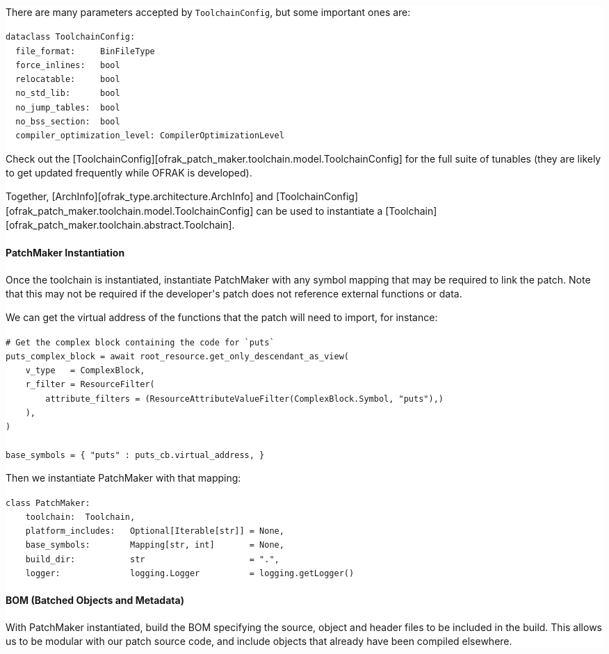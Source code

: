 There are many parameters accepted by `ToolchainConfig`, but some important ones are:
```
dataclass ToolchainConfig:
  file_format:     BinFileType
  force_inlines:   bool
  relocatable:     bool
  no_std_lib:      bool
  no_jump_tables:  bool
  no_bss_section:  bool
  compiler_optimization_level: CompilerOptimizationLevel  
```
Check out the [ToolchainConfig][ofrak_patch_maker.toolchain.model.ToolchainConfig] for the full suite
of tunables (they are likely to get updated frequently while OFRAK is developed).

Together, [ArchInfo][ofrak_type.architecture.ArchInfo] and [ToolchainConfig][ofrak_patch_maker.toolchain.model.ToolchainConfig] can be used to instantiate a [Toolchain][ofrak_patch_maker.toolchain.abstract.Toolchain].


#### PatchMaker Instantiation
Once the toolchain is instantiated, instantiate PatchMaker with any symbol mapping that may be required to link the patch. Note that this may not be required if the developer's patch does not reference external functions or data.

We can get the virtual address of the functions that the patch will need to import, for instance:

```
# Get the complex block containing the code for `puts`
puts_complex_block = await root_resource.get_only_descendant_as_view(
    v_type   = ComplexBlock,
    r_filter = ResourceFilter(
        attribute_filters = (ResourceAttributeValueFilter(ComplexBlock.Symbol, "puts"),)
    ),
)

base_symbols = { "puts" : puts_cb.virtual_address, }
```

Then we instantiate PatchMaker with that mapping:

```
class PatchMaker:
    toolchain:  Toolchain,
    platform_includes:   Optional[Iterable[str]] = None,
    base_symbols:        Mapping[str, int]       = None,
    build_dir:           str                     = ".",
    logger:              logging.Logger          = logging.getLogger()
```

#### BOM (Batched Objects and Metadata)
With PatchMaker instantiated, build the BOM specifying the source, object and header files to be included in the build.
This allows us to be modular with our patch source code, and include objects that already have been compiled elsewhere.
